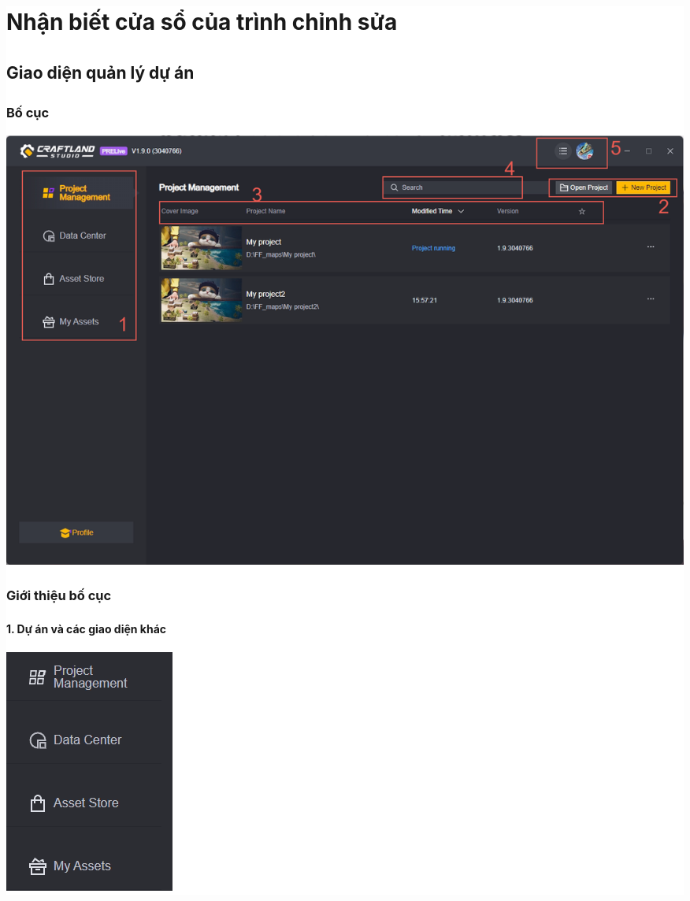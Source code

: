 # Nhận biết cửa sổ của trình chỉnh sửa

## Giao diện quản lý dự án

### Bố cục

![image-20240626160842706](./img/image-20240626160842706.png)

### Giới thiệu bố cục

#### 1. Dự án và các giao diện khác

![image-20240626175709636](./img/image-20240626175709636.png)
